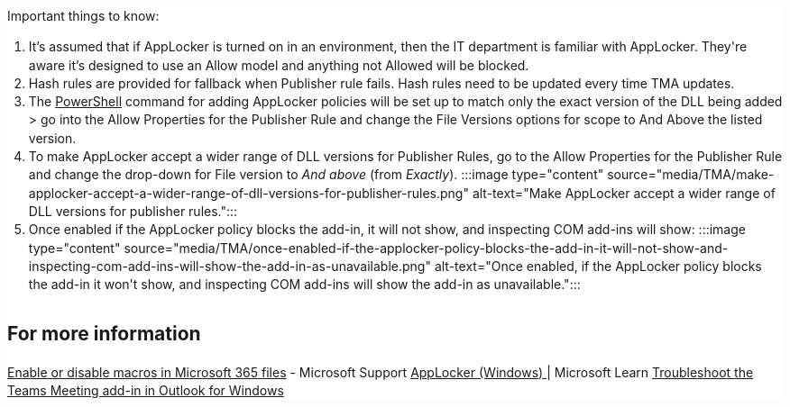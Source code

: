 Important things to know:

1. It’s assumed that if AppLocker is turned on in an environment, then the IT department is familiar with AppLocker. They're aware it’s designed to use an Allow model and anything not Allowed will be blocked.
1. Hash rules are provided for fallback when Publisher rule fails. Hash rules need to be updated every time TMA updates.
1. The [PowerShell](https://microsoft.sharepoint.com/sites/knowledgecenter/SitePages/PowerShell.aspx) command for adding AppLocker policies will be set up to match only the exact version of the DLL being added > go into the Allow Properties for the Publisher Rule and change the File Versions options for scope to And Above the listed version.
1. To make AppLocker accept a wider range of DLL versions for Publisher Rules, go to the Allow Properties for the Publisher Rule and change the drop-down for File version to *And above* (from *Exactly*).
    :::image type="content" source="media/TMA/make-applocker-accept-a-wider-range-of-dll-versions-for-publisher-rules.png" alt-text="Make AppLocker accept a wider range of DLL versions for publisher rules.":::
1. Once enabled if the AppLocker policy blocks the add-in, it will not show, and inspecting COM add-ins will show:
    :::image type="content" source="media/TMA/once-enabled-if-the-applocker-policy-blocks-the-add-in-it-will-not-show-and-inspecting-com-add-ins-will-show-the-add-in-as-unavailable.png" alt-text="Once enabled, if the AppLocker policy blocks the add-in it won't show, and inspecting COM add-ins will show the add-in as unavailable.":::

## For more information
[Enable or disable macros in Microsoft 365 files](https://support.microsoft.com/office/enable-or-disable-macros-in-microsoft-365-files-12b036fd-d140-4e74-b45e-16fed1a7e5c6#:~:text=Change%20macro%20settings%20in%20the%20Trust%20Center%201,the%20selections%20that%20you%20want%2C%20then%20click%20OK.) - Microsoft Support
[AppLocker (Windows) ](/windows/security/threat-protection/windows-defender-application-control/applocker/applocker-overview)| Microsoft Learn
[Troubleshoot the Teams Meeting add-in in Outlook for Windows](https://support.microsoft.com/en-us/office/troubleshoot-the-teams-meeting-add-in-in-outlook-for-windows-d3f8819e-7993-43c7-a124-02b336273779)